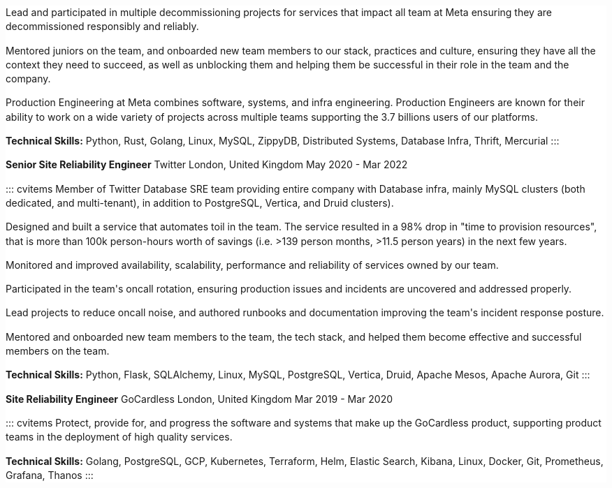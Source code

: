 Lead and participated in multiple decommissioning projects for services
that impact all team at Meta ensuring they are decommissioned
responsibly and reliably.

Mentored juniors on the team, and onboarded new team members to our
stack, practices and culture, ensuring they have all the context they
need to succeed, as well as unblocking them and helping them be
successful in their role in the team and the company.

Production Engineering at Meta combines software, systems, and infra
engineering. Production Engineers are known for their ability to work on
a wide variety of projects across multiple teams supporting the 3.7
billions users of our platforms.

**Technical Skills:** Python, Rust, Golang, Linux, MySQL, ZippyDB,
Distributed Systems, Database Infra, Thrift, Mercurial
:::

**Senior Site Reliability Engineer** Twitter London, United Kingdom May
2020 - Mar 2022

::: cvitems
Member of Twitter Database SRE team providing entire company with
Database infra, mainly MySQL clusters (both dedicated, and
multi-tenant), in addition to PostgreSQL, Vertica, and Druid clusters).

Designed and built a service that automates toil in the team. The
service resulted in a 98% drop in \"time to provision resources\", that
is more than 100k person-hours worth of savings (i.e. \>139 person
months, \>11.5 person years) in the next few years.

Monitored and improved availability, scalability, performance and
reliability of services owned by our team.

Participated in the team's oncall rotation, ensuring production issues
and incidents are uncovered and addressed properly.

Lead projects to reduce oncall noise, and authored runbooks and
documentation improving the team's incident response posture.

Mentored and onboarded new team members to the team, the tech stack, and
helped them become effective and successful members on the team.

**Technical Skills:** Python, Flask, SQLAlchemy, Linux, MySQL,
PostgreSQL, Vertica, Druid, Apache Mesos, Apache Aurora, Git
:::

**Site Reliability Engineer** GoCardless London, United Kingdom Mar
2019 - Mar 2020

::: cvitems
Protect, provide for, and progress the software and systems that make up
the GoCardless product, supporting product teams in the deployment of
high quality services.

**Technical Skills:** Golang, PostgreSQL, GCP, Kubernetes, Terraform,
Helm, Elastic Search, Kibana, Linux, Docker, Git, Prometheus, Grafana,
Thanos
:::
